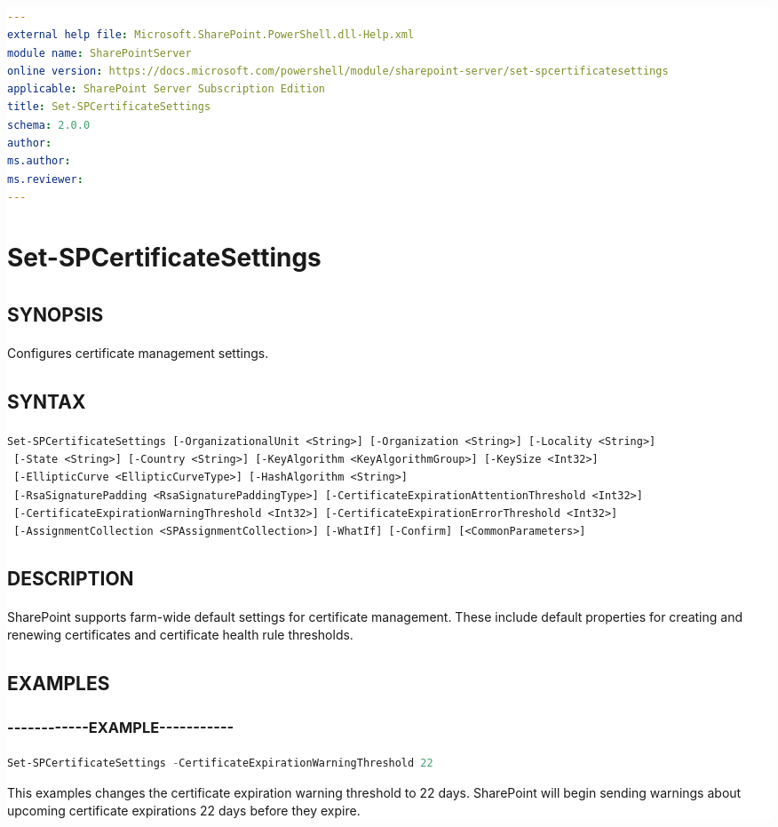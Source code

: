 ```yaml
---
external help file: Microsoft.SharePoint.PowerShell.dll-Help.xml
module name: SharePointServer
online version: https://docs.microsoft.com/powershell/module/sharepoint-server/set-spcertificatesettings
applicable: SharePoint Server Subscription Edition
title: Set-SPCertificateSettings
schema: 2.0.0
author:
ms.author:
ms.reviewer:
---
```


# Set-SPCertificateSettings

## SYNOPSIS
Configures certificate management settings.

## SYNTAX

```
Set-SPCertificateSettings [-OrganizationalUnit <String>] [-Organization <String>] [-Locality <String>]
 [-State <String>] [-Country <String>] [-KeyAlgorithm <KeyAlgorithmGroup>] [-KeySize <Int32>]
 [-EllipticCurve <EllipticCurveType>] [-HashAlgorithm <String>]
 [-RsaSignaturePadding <RsaSignaturePaddingType>] [-CertificateExpirationAttentionThreshold <Int32>]
 [-CertificateExpirationWarningThreshold <Int32>] [-CertificateExpirationErrorThreshold <Int32>]
 [-AssignmentCollection <SPAssignmentCollection>] [-WhatIf] [-Confirm] [<CommonParameters>]
```

## DESCRIPTION
SharePoint supports farm-wide default settings for certificate management.
These include default properties for creating and renewing certificates and certificate health rule thresholds.

## EXAMPLES

### ------------EXAMPLE-----------
```powershell
Set-SPCertificateSettings -CertificateExpirationWarningThreshold 22
```

This examples changes the certificate expiration warning threshold to 22 days.
SharePoint will begin sending warnings about upcoming certificate expirations 22 days before they expire.
